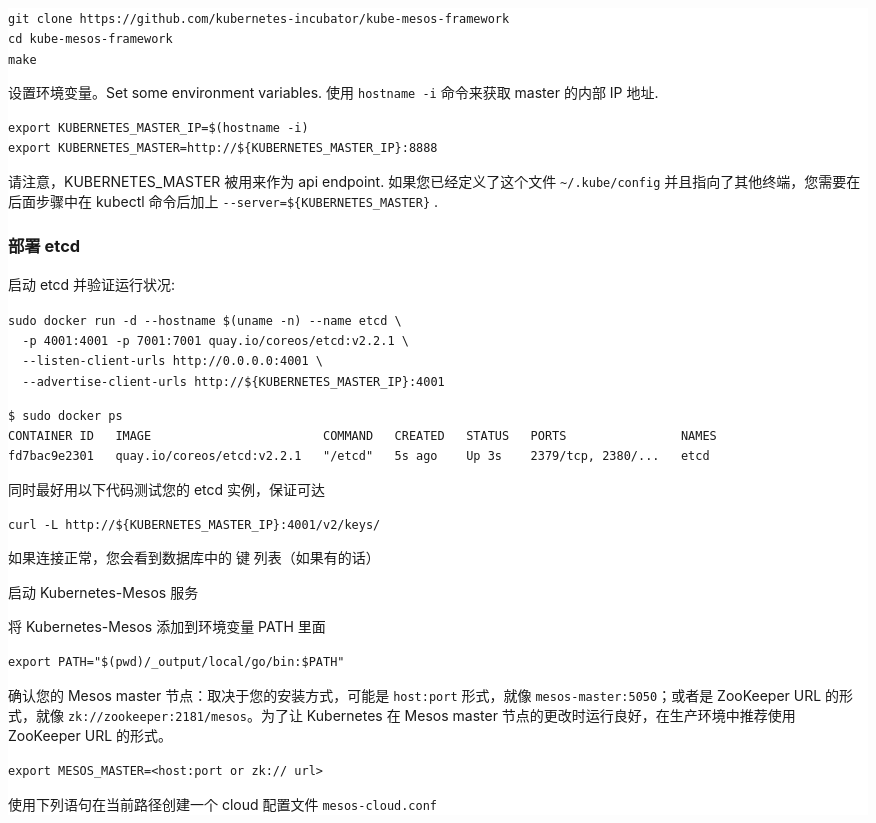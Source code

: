 ```shell
git clone https://github.com/kubernetes-incubator/kube-mesos-framework
cd kube-mesos-framework
make
```

设置环境变量。Set some environment variables.
使用 `hostname -i` 命令来获取 master 的内部 IP 地址.

```shell
export KUBERNETES_MASTER_IP=$(hostname -i)
export KUBERNETES_MASTER=http://${KUBERNETES_MASTER_IP}:8888
```

请注意，KUBERNETES_MASTER 被用来作为 api endpoint. 如果您已经定义了这个文件 `~/.kube/config` 并且指向了其他终端，您需要在后面步骤中在 kubectl 命令后加上 `--server=${KUBERNETES_MASTER}` .

### 部署 etcd

启动 etcd 并验证运行状况:
```shell
sudo docker run -d --hostname $(uname -n) --name etcd \
  -p 4001:4001 -p 7001:7001 quay.io/coreos/etcd:v2.2.1 \
  --listen-client-urls http://0.0.0.0:4001 \
  --advertise-client-urls http://${KUBERNETES_MASTER_IP}:4001
```

```shell
$ sudo docker ps
CONTAINER ID   IMAGE                        COMMAND   CREATED   STATUS   PORTS                NAMES
fd7bac9e2301   quay.io/coreos/etcd:v2.2.1   "/etcd"   5s ago    Up 3s    2379/tcp, 2380/...   etcd
```


同时最好用以下代码测试您的 etcd 实例，保证可达
```shell
curl -L http://${KUBERNETES_MASTER_IP}:4001/v2/keys/
```


如果连接正常，您会看到数据库中的 键 列表（如果有的话）


启动 Kubernetes-Mesos 服务


将 Kubernetes-Mesos 添加到环境变量 PATH 里面

```shell
export PATH="$(pwd)/_output/local/go/bin:$PATH"
```


确认您的 Mesos master 节点：取决于您的安装方式，可能是 `host:port` 形式，就像 `mesos-master:5050`；或者是 ZooKeeper URL 的形式，就像 `zk://zookeeper:2181/mesos`。为了让 Kubernetes 在 Mesos master 节点的更改时运行良好，在生产环境中推荐使用 ZooKeeper URL 的形式。

```shell
export MESOS_MASTER=<host:port or zk:// url>
```


使用下列语句在当前路径创建一个 cloud 配置文件 `mesos-cloud.conf`
